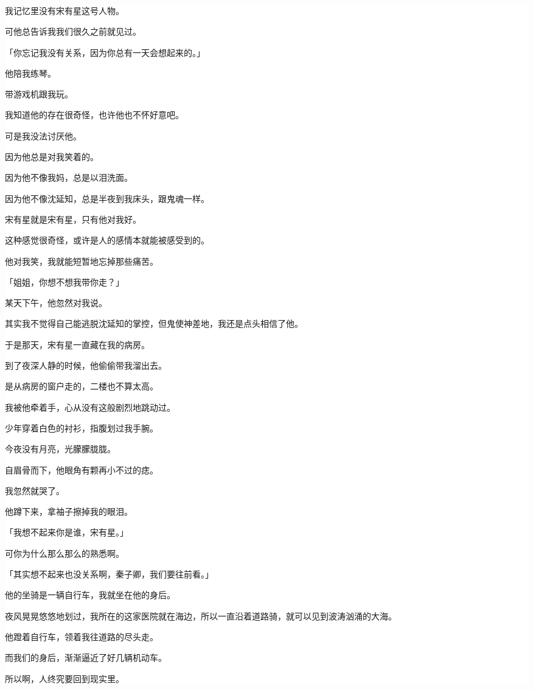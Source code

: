 我记忆里没有宋有星这号人物。

可他总告诉我我们很久之前就见过。

「你忘记我没有关系，因为你总有一天会想起来的。」

他陪我练琴。

带游戏机跟我玩。

我知道他的存在很奇怪，也许他也不怀好意吧。

可是我没法讨厌他。

因为他总是对我笑着的。

因为他不像我妈，总是以泪洗面。

因为他不像沈延知，总是半夜到我床头，跟鬼魂一样。

宋有星就是宋有星，只有他对我好。

这种感觉很奇怪，或许是人的感情本就能被感受到的。

他对我笑，我就能短暂地忘掉那些痛苦。

「姐姐，你想不想我带你走？」

某天下午，他忽然对我说。

其实我不觉得自己能逃脱沈延知的掌控，但鬼使神差地，我还是点头相信了他。

于是那天，宋有星一直藏在我的病房。

到了夜深人静的时候，他偷偷带我溜出去。

是从病房的窗户走的，二楼也不算太高。

我被他牵着手，心从没有这般剧烈地跳动过。

少年穿着白色的衬衫，指腹划过我手腕。

今夜没有月亮，光朦朦胧胧。

自眉骨而下，他眼角有颗再小不过的痣。

我忽然就哭了。

他蹲下来，拿袖子擦掉我的眼泪。

「我想不起来你是谁，宋有星。」

可你为什么那么那么的熟悉啊。

「其实想不起来也没关系啊，秦子卿，我们要往前看。」

他的坐骑是一辆自行车，我就坐在他的身后。

夜风晃晃悠悠地划过，我所在的这家医院就在海边，所以一直沿着道路骑，就可以见到波涛汹涌的大海。

他蹬着自行车，领着我往道路的尽头走。

而我们的身后，渐渐逼近了好几辆机动车。

所以啊，人终究要回到现实里。
